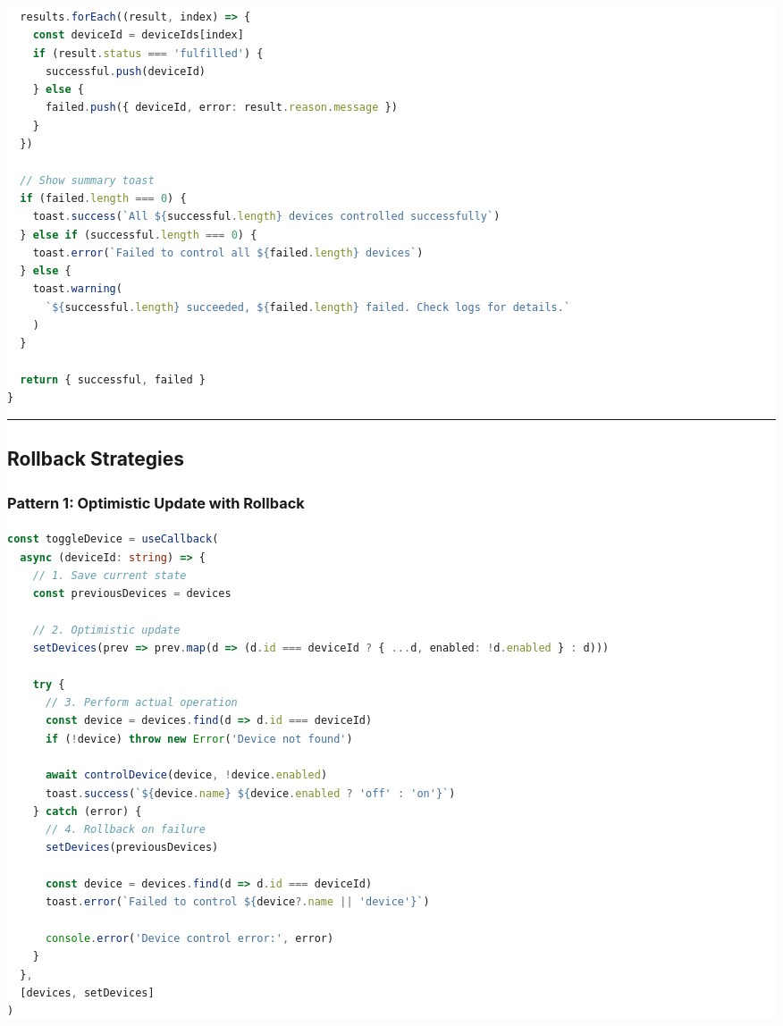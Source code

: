 ```typescript
  results.forEach((result, index) => {
    const deviceId = deviceIds[index]
    if (result.status === 'fulfilled') {
      successful.push(deviceId)
    } else {
      failed.push({ deviceId, error: result.reason.message })
    }
  })

  // Show summary toast
  if (failed.length === 0) {
    toast.success(`All ${successful.length} devices controlled successfully`)
  } else if (successful.length === 0) {
    toast.error(`Failed to control all ${failed.length} devices`)
  } else {
    toast.warning(
      `${successful.length} succeeded, ${failed.length} failed. Check logs for details.`
    )
  }

  return { successful, failed }
}
```

---

## Rollback Strategies

### Pattern 1: Optimistic Update with Rollback

```typescript
const toggleDevice = useCallback(
  async (deviceId: string) => {
    // 1. Save current state
    const previousDevices = devices

    // 2. Optimistic update
    setDevices(prev => prev.map(d => (d.id === deviceId ? { ...d, enabled: !d.enabled } : d)))

    try {
      // 3. Perform actual operation
      const device = devices.find(d => d.id === deviceId)
      if (!device) throw new Error('Device not found')

      await controlDevice(device, !device.enabled)
      toast.success(`${device.name} ${device.enabled ? 'off' : 'on'}`)
    } catch (error) {
      // 4. Rollback on failure
      setDevices(previousDevices)

      const device = devices.find(d => d.id === deviceId)
      toast.error(`Failed to control ${device?.name || 'device'}`)

      console.error('Device control error:', error)
    }
  },
  [devices, setDevices]
)
```
